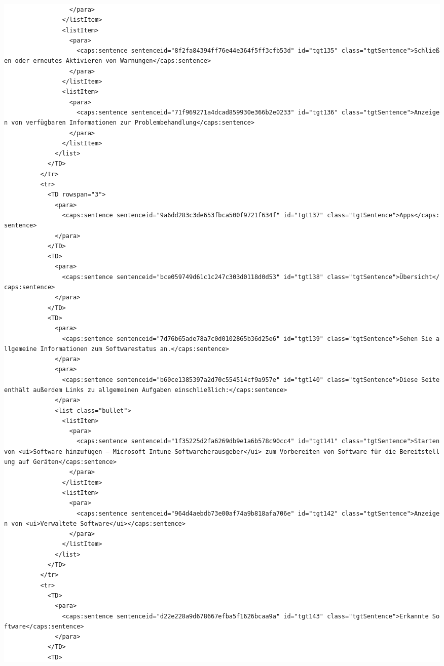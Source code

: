                       </para>
                    </listItem>
                    <listItem>
                      <para>
                        <caps:sentence sentenceid="8f2fa84394ff76e44e364f5ff3cfb53d" id="tgt135" class="tgtSentence">Schließen oder erneutes Aktivieren von Warnungen</caps:sentence>
                      </para>
                    </listItem>
                    <listItem>
                      <para>
                        <caps:sentence sentenceid="71f969271a4dcad859930e366b2e0233" id="tgt136" class="tgtSentence">Anzeigen von verfügbaren Informationen zur Problembehandlung</caps:sentence>
                      </para>
                    </listItem>
                  </list>
                </TD>
              </tr>
              <tr>
                <TD rowspan="3">
                  <para>
                    <caps:sentence sentenceid="9a6dd283c3de653fbca500f9721f634f" id="tgt137" class="tgtSentence">Apps</caps:sentence>
                  </para>
                </TD>
                <TD>
                  <para>
                    <caps:sentence sentenceid="bce059749d61c1c247c303d0118d0d53" id="tgt138" class="tgtSentence">Übersicht</caps:sentence>
                  </para>
                </TD>
                <TD>
                  <para>
                    <caps:sentence sentenceid="7d76b65ade78a7c0d0102865b36d25e6" id="tgt139" class="tgtSentence">Sehen Sie allgemeine Informationen zum Softwarestatus an.</caps:sentence>
                  </para>
                  <para>
                    <caps:sentence sentenceid="b60ce1385397a2d70c554514cf9a957e" id="tgt140" class="tgtSentence">Diese Seite enthält außerdem Links zu allgemeinen Aufgaben einschließlich:</caps:sentence>
                  </para>
                  <list class="bullet">
                    <listItem>
                      <para>
                        <caps:sentence sentenceid="1f35225d2fa6269db9e1a6b578c90cc4" id="tgt141" class="tgtSentence">Starten von <ui>Software hinzufügen – Microsoft Intune-Softwareherausgeber</ui> zum Vorbereiten von Software für die Bereitstellung auf Geräten</caps:sentence>
                      </para>
                    </listItem>
                    <listItem>
                      <para>
                        <caps:sentence sentenceid="964d4aebdb73e00af74a9b818afa706e" id="tgt142" class="tgtSentence">Anzeigen von <ui>Verwaltete Software</ui></caps:sentence>
                      </para>
                    </listItem>
                  </list>
                </TD>
              </tr>
              <tr>
                <TD>
                  <para>
                    <caps:sentence sentenceid="d22e228a9d678667efba5f1626bcaa9a" id="tgt143" class="tgtSentence">Erkannte Software</caps:sentence>
                  </para>
                </TD>
                <TD>